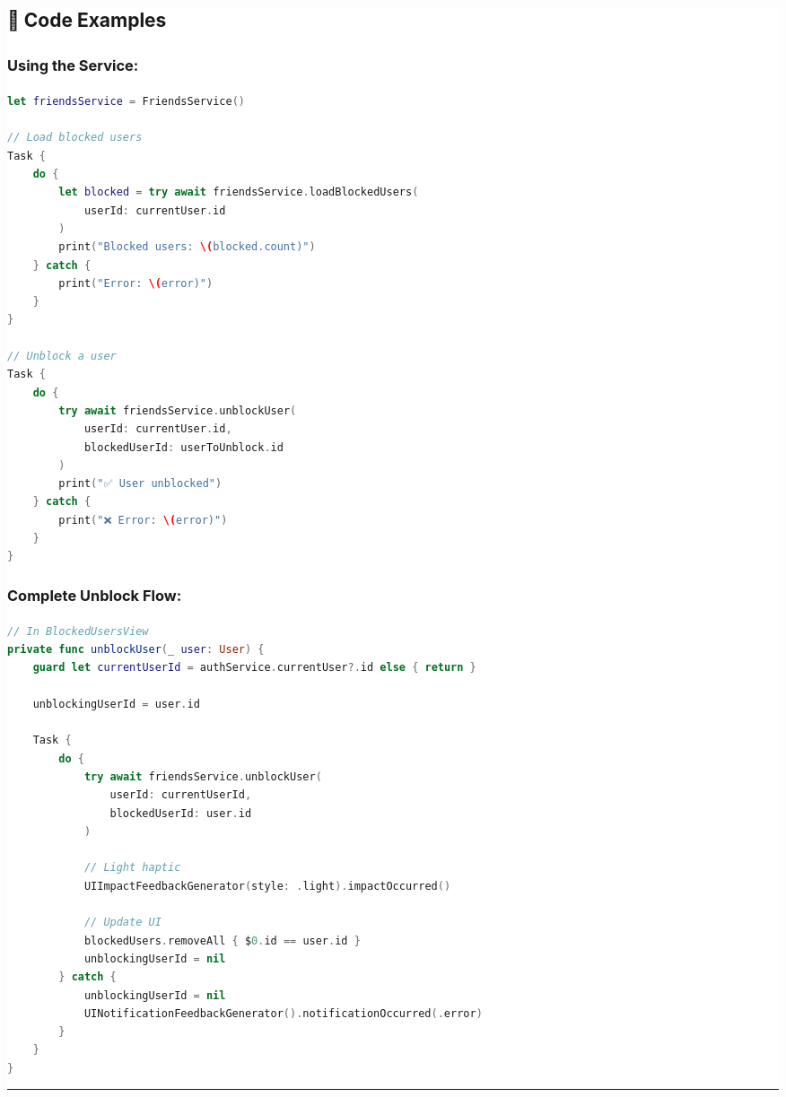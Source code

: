 ## 📝 Code Examples

### **Using the Service:**
```swift
let friendsService = FriendsService()

// Load blocked users
Task {
    do {
        let blocked = try await friendsService.loadBlockedUsers(
            userId: currentUser.id
        )
        print("Blocked users: \(blocked.count)")
    } catch {
        print("Error: \(error)")
    }
}

// Unblock a user
Task {
    do {
        try await friendsService.unblockUser(
            userId: currentUser.id,
            blockedUserId: userToUnblock.id
        )
        print("✅ User unblocked")
    } catch {
        print("❌ Error: \(error)")
    }
}
```

### **Complete Unblock Flow:**
```swift
// In BlockedUsersView
private func unblockUser(_ user: User) {
    guard let currentUserId = authService.currentUser?.id else { return }
    
    unblockingUserId = user.id
    
    Task {
        do {
            try await friendsService.unblockUser(
                userId: currentUserId,
                blockedUserId: user.id
            )
            
            // Light haptic
            UIImpactFeedbackGenerator(style: .light).impactOccurred()
            
            // Update UI
            blockedUsers.removeAll { $0.id == user.id }
            unblockingUserId = nil
        } catch {
            unblockingUserId = nil
            UINotificationFeedbackGenerator().notificationOccurred(.error)
        }
    }
}
```

---